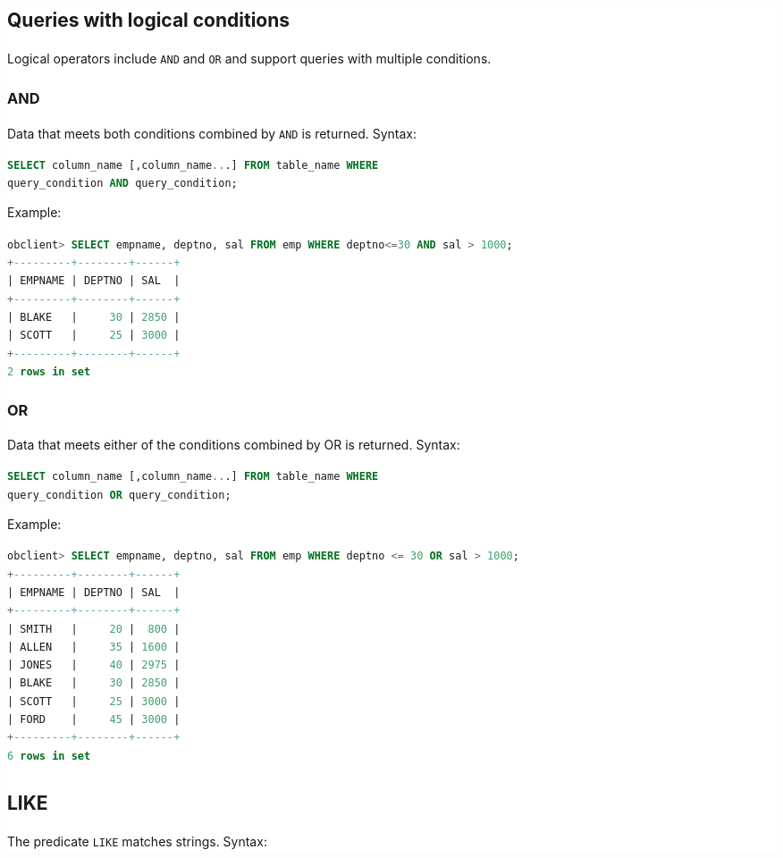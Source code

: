 ## Queries with logical conditions

Logical operators include `AND` and `OR` and support queries with multiple conditions. 

### AND

Data that meets both conditions combined by `AND` is returned. Syntax:

```sql
SELECT column_name [,column_name...] FROM table_name WHERE
query_condition AND query_condition;
```

Example:

```sql
obclient> SELECT empname, deptno, sal FROM emp WHERE deptno<=30 AND sal > 1000;
+---------+--------+------+
| EMPNAME | DEPTNO | SAL  |
+---------+--------+------+
| BLAKE   |     30 | 2850 |
| SCOTT   |     25 | 3000 |
+---------+--------+------+
2 rows in set
```

### OR

Data that meets either of the conditions combined by OR is returned. Syntax:

```sql
SELECT column_name [,column_name...] FROM table_name WHERE
query_condition OR query_condition;
```

Example:

```sql
obclient> SELECT empname, deptno, sal FROM emp WHERE deptno <= 30 OR sal > 1000;
+---------+--------+------+
| EMPNAME | DEPTNO | SAL  |
+---------+--------+------+
| SMITH   |     20 |  800 |
| ALLEN   |     35 | 1600 |
| JONES   |     40 | 2975 |
| BLAKE   |     30 | 2850 |
| SCOTT   |     25 | 3000 |
| FORD    |     45 | 3000 |
+---------+--------+------+
6 rows in set
```

## LIKE

The predicate `LIKE` matches strings. Syntax:
